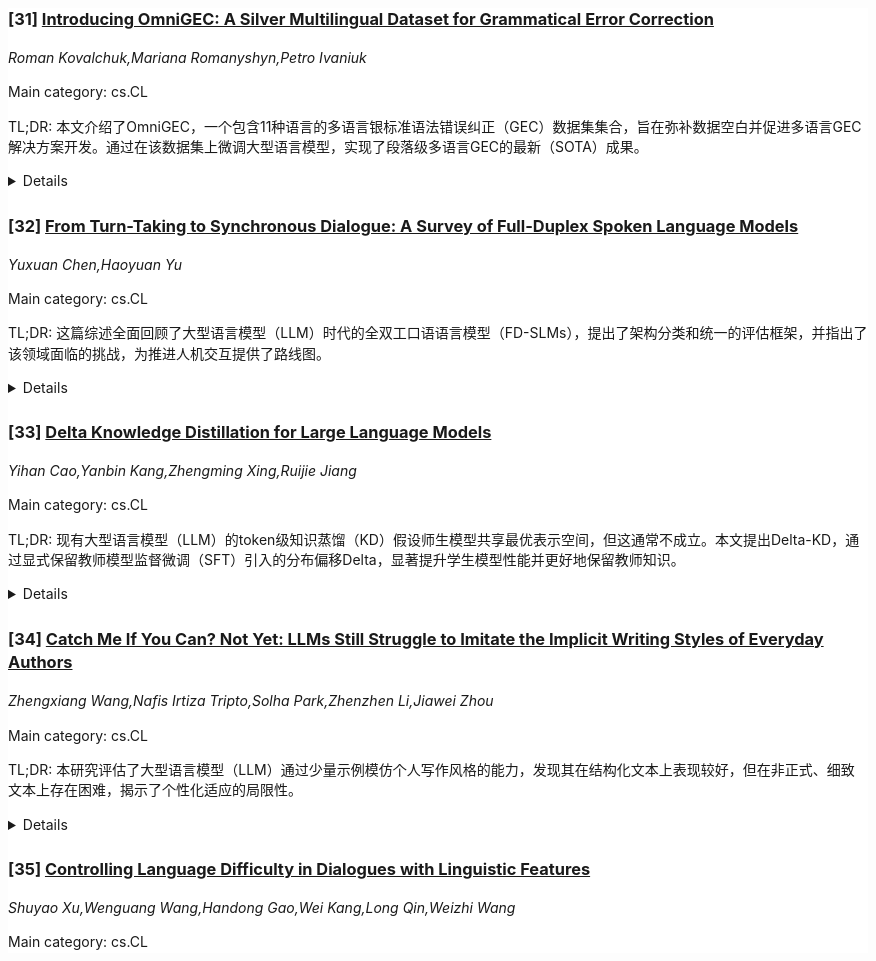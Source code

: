 ### [31] [Introducing OmniGEC: A Silver Multilingual Dataset for Grammatical Error Correction](https://arxiv.org/abs/2509.14504)
*Roman Kovalchuk,Mariana Romanyshyn,Petro Ivaniuk*

Main category: cs.CL

TL;DR: 本文介绍了OmniGEC，一个包含11种语言的多语言银标准语法错误纠正（GEC）数据集集合，旨在弥补数据空白并促进多语言GEC解决方案开发。通过在该数据集上微调大型语言模型，实现了段落级多语言GEC的最新（SOTA）成果。


<details><summary>Details</summary></details>


### [32] [From Turn-Taking to Synchronous Dialogue: A Survey of Full-Duplex Spoken Language Models](https://arxiv.org/abs/2509.14515)
*Yuxuan Chen,Haoyuan Yu*

Main category: cs.CL

TL;DR: 这篇综述全面回顾了大型语言模型（LLM）时代的全双工口语语言模型（FD-SLMs），提出了架构分类和统一的评估框架，并指出了该领域面临的挑战，为推进人机交互提供了路线图。


<details><summary>Details</summary></details>


### [33] [Delta Knowledge Distillation for Large Language Models](https://arxiv.org/abs/2509.14526)
*Yihan Cao,Yanbin Kang,Zhengming Xing,Ruijie Jiang*

Main category: cs.CL

TL;DR: 现有大型语言模型（LLM）的token级知识蒸馏（KD）假设师生模型共享最优表示空间，但这通常不成立。本文提出Delta-KD，通过显式保留教师模型监督微调（SFT）引入的分布偏移Delta，显著提升学生模型性能并更好地保留教师知识。


<details><summary>Details</summary></details>


### [34] [Catch Me If You Can? Not Yet: LLMs Still Struggle to Imitate the Implicit Writing Styles of Everyday Authors](https://arxiv.org/abs/2509.14543)
*Zhengxiang Wang,Nafis Irtiza Tripto,Solha Park,Zhenzhen Li,Jiawei Zhou*

Main category: cs.CL

TL;DR: 本研究评估了大型语言模型（LLM）通过少量示例模仿个人写作风格的能力，发现其在结构化文本上表现较好，但在非正式、细致文本上存在困难，揭示了个性化适应的局限性。


<details><summary>Details</summary></details>


### [35] [Controlling Language Difficulty in Dialogues with Linguistic Features](https://arxiv.org/abs/2509.14545)
*Shuyao Xu,Wenguang Wang,Handong Gao,Wei Kang,Long Qin,Weizhi Wang*

Main category: cs.CL
